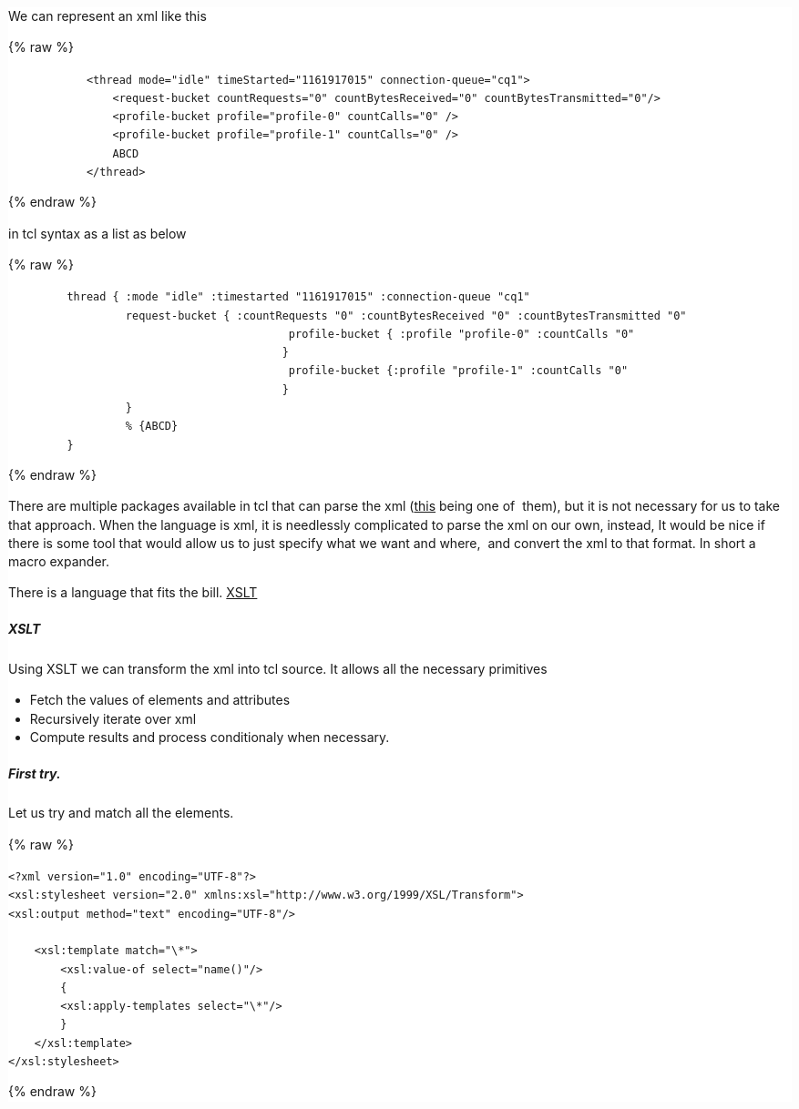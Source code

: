 We can represent an xml like this

{% raw %}
```
            <thread mode="idle" timeStarted="1161917015" connection-queue="cq1">
                <request-bucket countRequests="0" countBytesReceived="0" countBytesTransmitted="0"/>
                <profile-bucket profile="profile-0" countCalls="0" />
                <profile-bucket profile="profile-1" countCalls="0" />
                ABCD
            </thread>
```
{% endraw %}

in tcl syntax as a list as below

{% raw %}
```
         thread { :mode "idle" :timestarted "1161917015" :connection-queue "cq1"
                  request-bucket { :countRequests "0" :countBytesReceived "0" :countBytesTransmitted "0"
                                           profile-bucket { :profile "profile-0" :countCalls "0"
                                          }
                                           profile-bucket {:profile "profile-1" :countCalls "0"
                                          }
                  }
                  % {ABCD}
         }
```
{% endraw %}


There are multiple packages available in tcl that can parse the xml ([this](http://wiki.tcl.tk/11020) being one of 
them), but it is not necessary for us to take that approach. When the language is xml,
it is needlessly complicated to parse the xml on our own, instead, It would be nice
if there is some tool that would allow us to just specify what we want and where, 
and convert the xml to that format. In short a macro expander.

There is a language that fits the bill. [XSLT](http://rahul.gopinath.org/sunblog/2006/10/27/dancing_with_xslt_wadm_scripting/www.w3.org/TR/xslt)

##### XSLT

Using XSLT we can transform the xml into tcl source. It allows all the necessary primitives

* Fetch the values of elements and attributes
* Recursively iterate over xml
* Compute results and process conditionaly when necessary.


##### First try.

Let us try and match all the elements.

{% raw %}
```
<?xml version="1.0" encoding="UTF-8"?>
<xsl:stylesheet version="2.0" xmlns:xsl="http://www.w3.org/1999/XSL/Transform">
<xsl:output method="text" encoding="UTF-8"/>

    <xsl:template match="\*">
        <xsl:value-of select="name()"/>
        {
        <xsl:apply-templates select="\*"/>
        }
    </xsl:template>
</xsl:stylesheet>
```
{% endraw %}